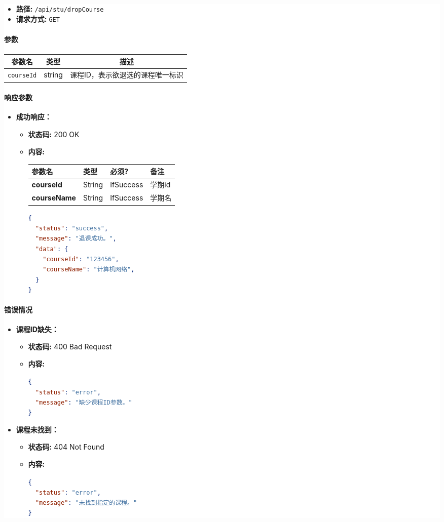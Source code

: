 - **路径:** `/api/stu/dropCourse`
- **请求方式:** `GET`

#### 参数

| 参数名     | 类型   | 描述                             |
| ---------- | ------ | -------------------------------- |
| `courseId` | string | 课程ID，表示欲退选的课程唯一标识 |

#### 响应参数

- **成功响应：**

  - **状态码:** 200 OK
  - **内容:**

    | **参数名**     | **类型** | **必须?** | **备注** |
    | -------------- | -------- | --------- | -------- |
    | **courseId**   | String   | IfSuccess | 学期id   |
    | **courseName** | String   | IfSuccess | 学期名   |

    ```json
    {
      "status": "success",
      "message": "退课成功。",
      "data": {
        "courseId": "123456",
        "courseName": "计算机网络",
      }
    }
    ```

#### 错误情况

- **课程ID缺失：**
  - **状态码:** 400 Bad Request
  - **内容:**

    ```json
    {
      "status": "error",
      "message": "缺少课程ID参数。"
    }
    ```

- **课程未找到：**
  - **状态码:** 404 Not Found
  - **内容:**

    ```json
    {
      "status": "error",
      "message": "未找到指定的课程。"
    }
    ```
